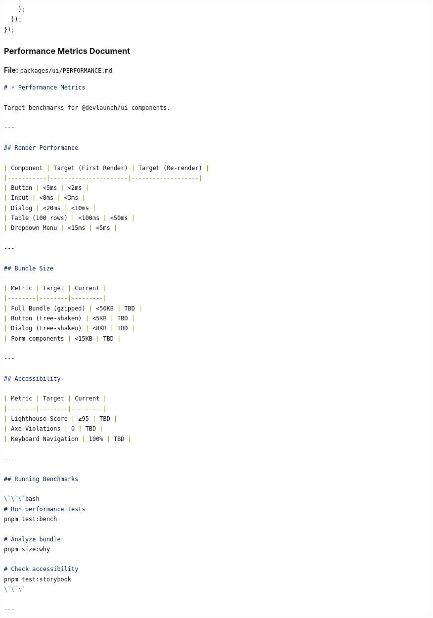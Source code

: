 ```typescript
    );
  });
});
```

### Performance Metrics Document

**File:** `packages/ui/PERFORMANCE.md`

```markdown
# ⚡ Performance Metrics

Target benchmarks for @devlaunch/ui components.

---

## Render Performance

| Component | Target (First Render) | Target (Re-render) |
|-----------|----------------------|-------------------|
| Button | <5ms | <2ms |
| Input | <8ms | <3ms |
| Dialog | <20ms | <10ms |
| Table (100 rows) | <100ms | <50ms |
| Dropdown Menu | <15ms | <5ms |

---

## Bundle Size

| Metric | Target | Current |
|--------|--------|---------|
| Full Bundle (gzipped) | <50KB | TBD |
| Button (tree-shaken) | <5KB | TBD |
| Dialog (tree-shaken) | <8KB | TBD |
| Form components | <15KB | TBD |

---

## Accessibility

| Metric | Target | Current |
|--------|--------|---------|
| Lighthouse Score | ≥95 | TBD |
| Axe Violations | 0 | TBD |
| Keyboard Navigation | 100% | TBD |

---

## Running Benchmarks

\`\`\`bash
# Run performance tests
pnpm test:bench

# Analyze bundle
pnpm size:why

# Check accessibility
pnpm test:storybook
\`\`\`

---

```
